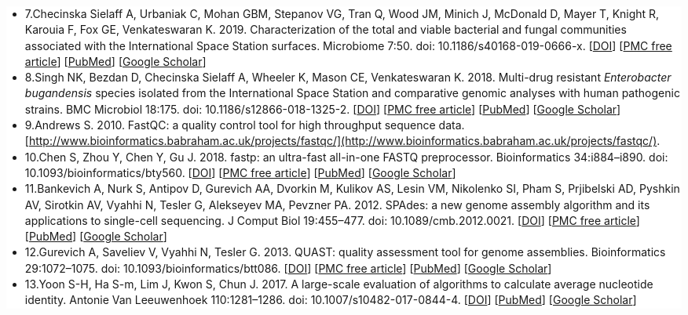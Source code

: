 *   7.Checinska Sielaff A, Urbaniak C, Mohan GBM, Stepanov VG, Tran Q, Wood JM, Minich J, McDonald D, Mayer T, Knight R, Karouia F, Fox GE, Venkateswaran K. 2019. Characterization of the total and viable bacterial and fungal communities associated with the International Space Station surfaces. Microbiome 7:50. doi: 10.1186/s40168-019-0666-x. \[[DOI](https://doi.org/10.1186/s40168-019-0666-x)\] \[[PMC free article](https://www.ncbi.nlm.nih.gov/articles/PMC6452512/)\] \[[PubMed](https://pubmed.ncbi.nlm.nih.gov/30955503/)\] \[[Google Scholar](https://scholar.google.com/scholar_lookup?journal=Microbiome&title=Characterization%20of%20the%20total%20and%20viable%20bacterial%20and%20fungal%20communities%20associated%20with%20the%20International%20Space%20Station%20surfaces&author=A%20Checinska%20Sielaff&author=C%20Urbaniak&author=GBM%20Mohan&author=VG%20Stepanov&author=Q%20Tran&volume=7&publication_year=2019&pages=50&pmid=30955503&doi=10.1186/s40168-019-0666-x&)\]
*   8.Singh NK, Bezdan D, Checinska Sielaff A, Wheeler K, Mason CE, Venkateswaran K. 2018. Multi-drug resistant _Enterobacter bugandensis_ species isolated from the International Space Station and comparative genomic analyses with human pathogenic strains. BMC Microbiol 18:175. doi: 10.1186/s12866-018-1325-2. \[[DOI](https://doi.org/10.1186/s12866-018-1325-2)\] \[[PMC free article](https://www.ncbi.nlm.nih.gov/articles/PMC6251167/)\] \[[PubMed](https://pubmed.ncbi.nlm.nih.gov/30466389/)\] \[[Google Scholar](https://scholar.google.com/scholar_lookup?journal=BMC%20Microbiol&title=Multi-drug%20resistant%20Enterobacter%20bugandensis%20species%20isolated%20from%20the%20International%20Space%20Station%20and%20comparative%20genomic%20analyses%20with%20human%20pathogenic%20strains&author=NK%20Singh&author=D%20Bezdan&author=A%20Checinska%20Sielaff&author=K%20Wheeler&author=CE%20Mason&volume=18&publication_year=2018&pages=175&pmid=30466389&doi=10.1186/s12866-018-1325-2&)\]
*   9.Andrews S. 2010. FastQC: a quality control tool for high throughput sequence data. [http://www.bioinformatics.babraham.ac.uk/projects/fastqc/](http://www.bioinformatics.babraham.ac.uk/projects/fastqc/).
*   10.Chen S, Zhou Y, Chen Y, Gu J. 2018. fastp: an ultra-fast all-in-one FASTQ preprocessor. Bioinformatics 34:i884–i890. doi: 10.1093/bioinformatics/bty560. \[[DOI](https://doi.org/10.1093/bioinformatics/bty560)\] \[[PMC free article](https://www.ncbi.nlm.nih.gov/articles/PMC6129281/)\] \[[PubMed](https://pubmed.ncbi.nlm.nih.gov/30423086/)\] \[[Google Scholar](https://scholar.google.com/scholar_lookup?journal=Bioinformatics&title=fastp:%20an%20ultra-fast%20all-in-one%20FASTQ%20preprocessor&author=S%20Chen&author=Y%20Zhou&author=Y%20Chen&author=J%20Gu&volume=34&publication_year=2018&pages=i884-i890&pmid=30423086&doi=10.1093/bioinformatics/bty560&)\]
*   11.Bankevich A, Nurk S, Antipov D, Gurevich AA, Dvorkin M, Kulikov AS, Lesin VM, Nikolenko SI, Pham S, Prjibelski AD, Pyshkin AV, Sirotkin AV, Vyahhi N, Tesler G, Alekseyev MA, Pevzner PA. 2012. SPAdes: a new genome assembly algorithm and its applications to single-cell sequencing. J Comput Biol 19:455–477. doi: 10.1089/cmb.2012.0021. \[[DOI](https://doi.org/10.1089/cmb.2012.0021)\] \[[PMC free article](https://www.ncbi.nlm.nih.gov/articles/PMC3342519/)\] \[[PubMed](https://pubmed.ncbi.nlm.nih.gov/22506599/)\] \[[Google Scholar](https://scholar.google.com/scholar_lookup?journal=J%20Comput%20Biol&title=SPAdes:%20a%20new%20genome%20assembly%20algorithm%20and%20its%20applications%20to%20single-cell%20sequencing&author=A%20Bankevich&author=S%20Nurk&author=D%20Antipov&author=AA%20Gurevich&author=M%20Dvorkin&volume=19&publication_year=2012&pages=455-477&pmid=22506599&doi=10.1089/cmb.2012.0021&)\]
*   12.Gurevich A, Saveliev V, Vyahhi N, Tesler G. 2013. QUAST: quality assessment tool for genome assemblies. Bioinformatics 29:1072–1075. doi: 10.1093/bioinformatics/btt086. \[[DOI](https://doi.org/10.1093/bioinformatics/btt086)\] \[[PMC free article](https://www.ncbi.nlm.nih.gov/articles/PMC3624806/)\] \[[PubMed](https://pubmed.ncbi.nlm.nih.gov/23422339/)\] \[[Google Scholar](https://scholar.google.com/scholar_lookup?journal=Bioinformatics&title=QUAST:%20quality%20assessment%20tool%20for%20genome%20assemblies&author=A%20Gurevich&author=V%20Saveliev&author=N%20Vyahhi&author=G%20Tesler&volume=29&publication_year=2013&pages=1072-1075&pmid=23422339&doi=10.1093/bioinformatics/btt086&)\]
*   13.Yoon S-H, Ha S-m, Lim J, Kwon S, Chun J. 2017. A large-scale evaluation of algorithms to calculate average nucleotide identity. Antonie Van Leeuwenhoek 110:1281–1286. doi: 10.1007/s10482-017-0844-4. \[[DOI](https://doi.org/10.1007/s10482-017-0844-4)\] \[[PubMed](https://pubmed.ncbi.nlm.nih.gov/28204908/)\] \[[Google Scholar](https://scholar.google.com/scholar_lookup?journal=Antonie%20Van%20Leeuwenhoek&title=A%20large-scale%20evaluation%20of%20algorithms%20to%20calculate%20average%20nucleotide%20identity&author=S-H%20Yoon&author=S-m%20Ha&author=J%20Lim&author=S%20Kwon&author=J%20Chun&volume=110&publication_year=2017&pages=1281-1286&pmid=28204908&doi=10.1007/s10482-017-0844-4&)\]
